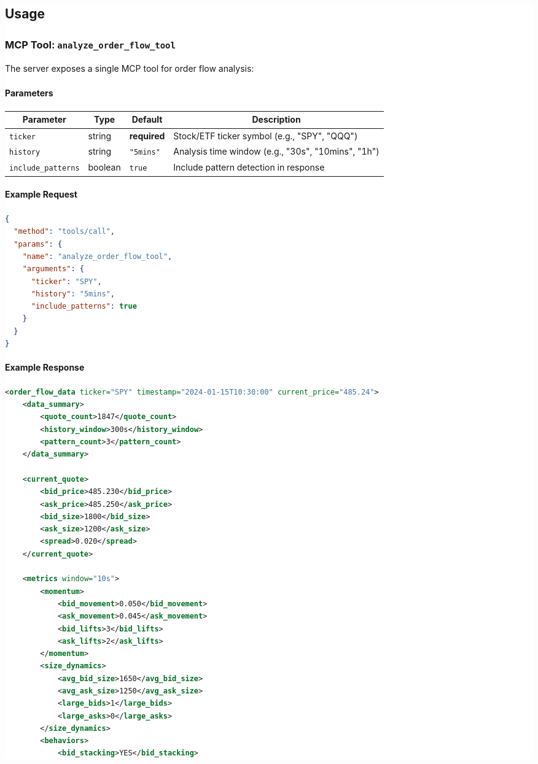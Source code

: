 ## Usage

### MCP Tool: `analyze_order_flow_tool`

The server exposes a single MCP tool for order flow analysis:

#### Parameters

| Parameter | Type | Default | Description |
|-----------|------|---------|-------------|
| `ticker` | string | **required** | Stock/ETF ticker symbol (e.g., "SPY", "QQQ") |
| `history` | string | `"5mins"` | Analysis time window (e.g., "30s", "10mins", "1h") |
| `include_patterns` | boolean | `true` | Include pattern detection in response |

#### Example Request

```json
{
  "method": "tools/call",
  "params": {
    "name": "analyze_order_flow_tool",
    "arguments": {
      "ticker": "SPY",
      "history": "5mins",
      "include_patterns": true
    }
  }
}
```

#### Example Response

```xml
<order_flow_data ticker="SPY" timestamp="2024-01-15T10:30:00" current_price="485.24">
    <data_summary>
        <quote_count>1847</quote_count>
        <history_window>300s</history_window>
        <pattern_count>3</pattern_count>
    </data_summary>
    
    <current_quote>
        <bid_price>485.230</bid_price>
        <ask_price>485.250</ask_price>
        <bid_size>1800</bid_size>
        <ask_size>1200</ask_size>
        <spread>0.020</spread>
    </current_quote>
    
    <metrics window="10s">
        <momentum>
            <bid_movement>0.050</bid_movement>
            <ask_movement>0.045</ask_movement>
            <bid_lifts>3</bid_lifts>
            <ask_lifts>2</ask_lifts>
        </momentum>
        <size_dynamics>
            <avg_bid_size>1650</avg_bid_size>
            <avg_ask_size>1250</avg_ask_size>
            <large_bids>1</large_bids>
            <large_asks>0</large_asks>
        </size_dynamics>
        <behaviors>
            <bid_stacking>YES</bid_stacking>
```